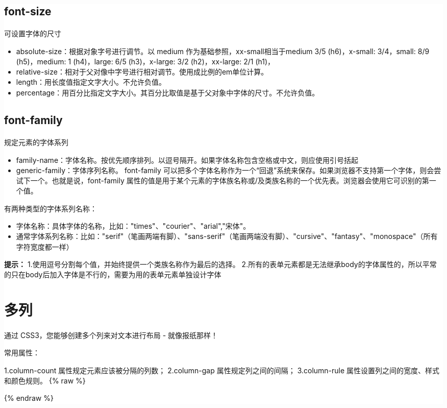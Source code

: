 ## font-size
可设置字体的尺寸
- absolute-size：根据对象字号进行调节。以 medium 作为基础参照，xx-small相当于medium 3/5 (h6)，x-small: 3/4，small: 8/9 (h5)，medium: 1 (h4)，large: 6/5 (h3)，x-large: 3/2 (h2)，xx-large: 2/1 (h1)，
- relative-size：相对于父对像中字号进行相对调节。使用成比例的em单位计算。
- length：用长度值指定文字大小。不允许负值。
- percentage：用百分比指定文字大小。其百分比取值是基于父对象中字体的尺寸。不允许负值。

## font-family
规定元素的字体系列
- family-name：字体名称。按优先顺序排列。以逗号隔开。如果字体名称包含空格或中文，则应使用引号括起
- generic-family：字体序列名称。
font-family 可以把多个字体名称作为一个“回退”系统来保存。如果浏览器不支持第一个字体，则会尝试下一个。也就是说，font-family 属性的值是用于某个元素的字体族名称或/及类族名称的一个优先表。浏览器会使用它可识别的第一个值。

有两种类型的字体系列名称：

   - 字体名称：具体字体的名称，比如："times"、"courier"、"arial","宋体"。
   - 通常字体系列名称：比如："serif"（笔画两端有脚）、"sans-serif"（笔画两端没有脚）、"cursive"、"fantasy"、"monospace"（所有字符宽度都一样）

**提示：**
   1.使用逗号分割每个值，并始终提供一个类族名称作为最后的选择。
   2.所有的表单元素都是无法继承body的字体属性的，所以平常的只在body后加入字体是不行的，需要为用的表单元素单独设计字体

# 多列
通过 CSS3，您能够创建多个列来对文本进行布局 - 就像报纸那样！

常用属性：

1.column-count 属性规定元素应该被分隔的列数；
2.column-gap 属性规定列之间的间隔；
3.column-rule 属性设置列之间的宽度、样式和颜色规则。
{% raw %}
<iframe height='265' scrolling='no' title='GXggeP' src='//codepen.io/vivizhou0596/embed/GXggeP/?height=265&theme-id=0&default-tab=html,result&embed-version=2' frameborder='no' allowtransparency='true' allowfullscreen='true' style='width: 100%;'>See the Pen <a href='https://codepen.io/vivizhou0596/pen/GXggeP/'>GXggeP</a> by vivizhou0596 (<a href='https://codepen.io/vivizhou0596'>@vivizhou0596</a>) on <a href='https://codepen.io'>CodePen</a>.
</iframe>
{% endraw %}